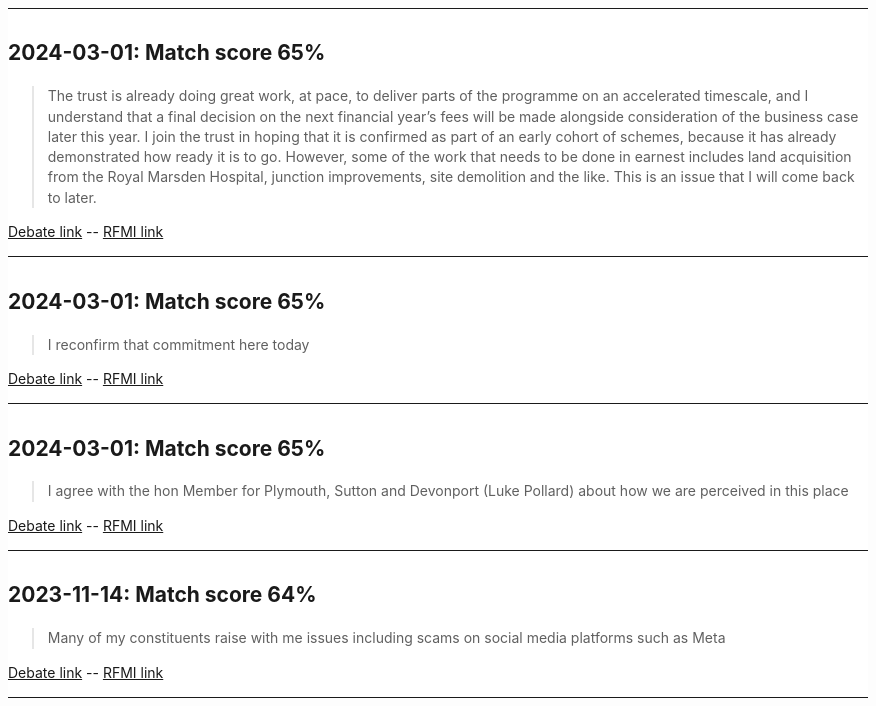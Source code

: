 
---



## 2024-03-01: Match score 65%

>The trust is already doing great work, at pace, to deliver parts of the programme on an accelerated timescale, and I understand that a final decision on the next financial year’s fees will be made alongside consideration of the business case later this year. I join the trust in hoping that it is confirmed as part of an early cohort of schemes, because it has already demonstrated how ready it is to go. However, some of the work that needs to be done in earnest includes land acquisition from the Royal Marsden Hospital, junction improvements, site demolition and the like. This is an issue that I will come back to later.

[Debate link](https://www.theyworkforyou.com/debates/?id=2024-03-01a.615.2)  --  [RFMI link](https://www.theyworkforyou.com/mp/25907/register)


---



## 2024-03-01: Match score 65%

>I reconfirm that commitment here today

[Debate link](https://www.theyworkforyou.com/debates/?id=2024-03-01a.615.2)  --  [RFMI link](https://www.theyworkforyou.com/mp/25907/register)


---



## 2024-03-01: Match score 65%

>I agree with the hon Member for Plymouth, Sutton and Devonport (Luke Pollard) about how we are perceived in this place

[Debate link](https://www.theyworkforyou.com/debates/?id=2024-03-01a.567.3)  --  [RFMI link](https://www.theyworkforyou.com/mp/25907/register)


---



## 2023-11-14: Match score 64%

>Many of my constituents raise with me issues including scams on social media platforms such as Meta

[Debate link](https://www.theyworkforyou.com/debates/?id=2023-11-14b.584.0)  --  [RFMI link](https://www.theyworkforyou.com/mp/25907/register)


---
